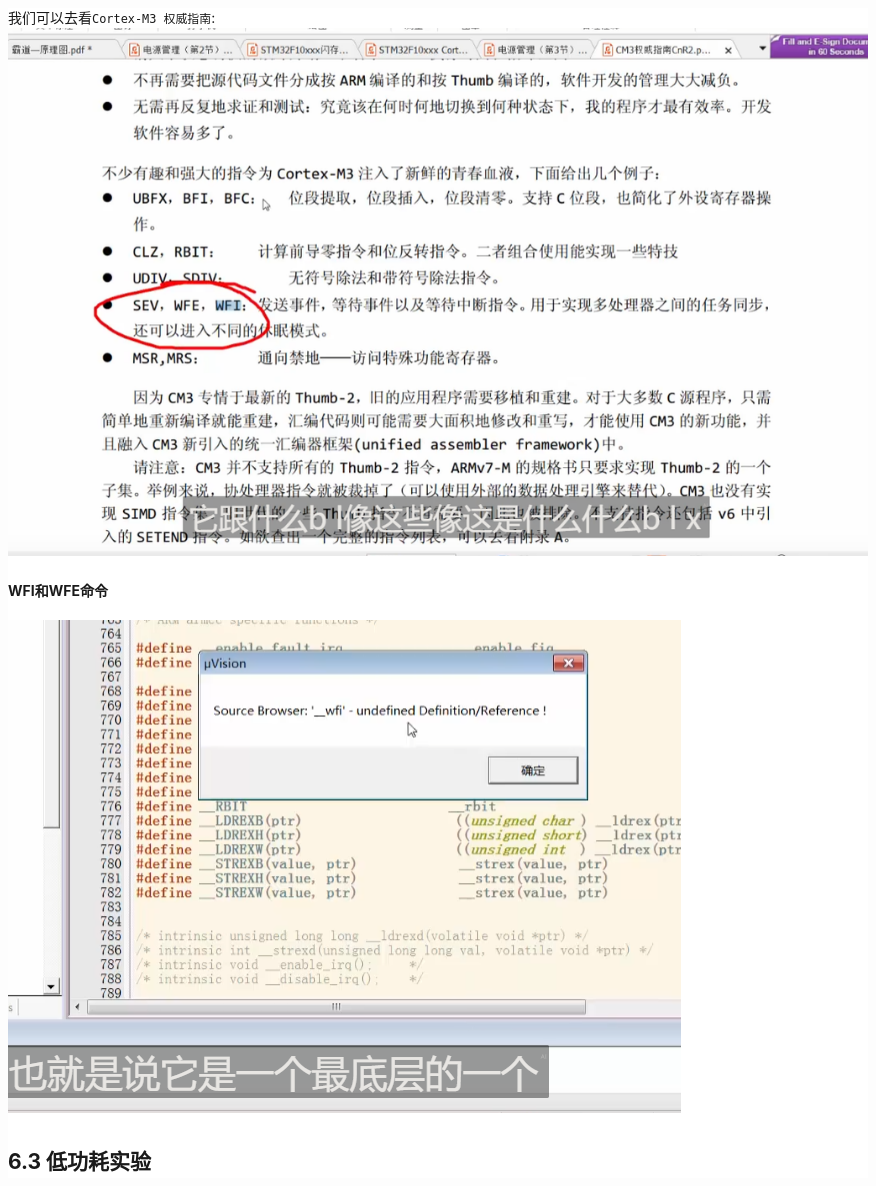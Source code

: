 我们可以去看`Cortex-M3 权威指南`:
![alt text](image-75.png)




#### WFI和WFE命令  

![alt text](image-73.png)
## 6.3 低功耗实验
